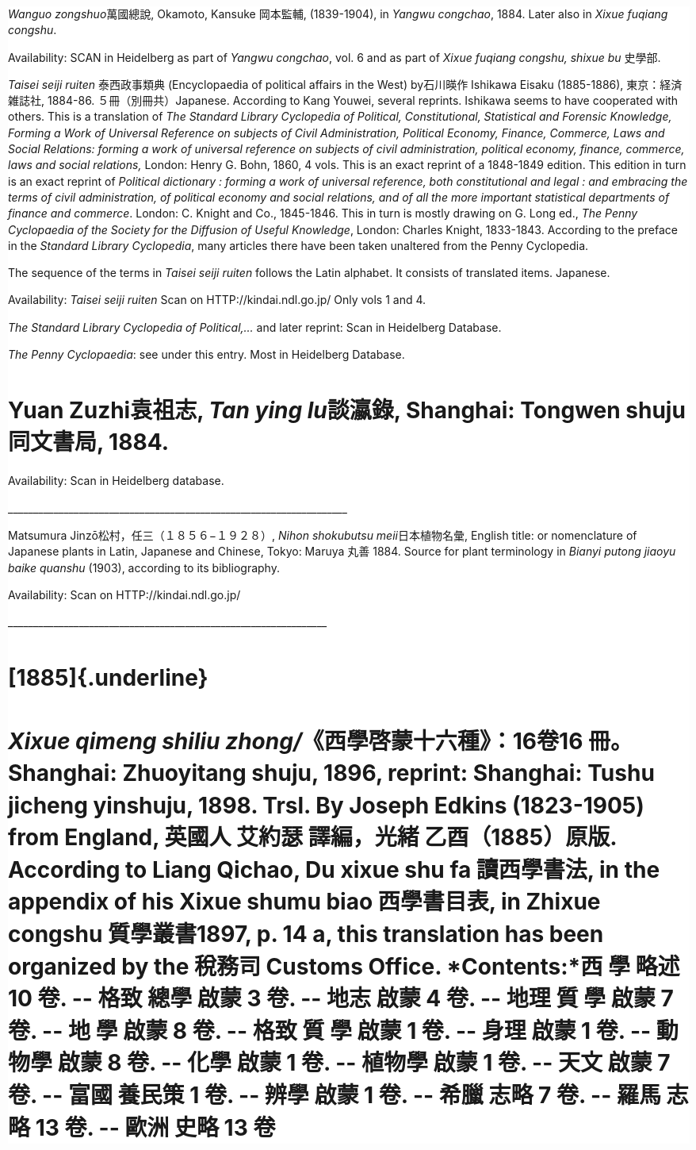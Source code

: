 *Wanguo zongshuo*萬國總說, Okamoto, Kansuke 岡本監輔, (1839-1904), in *Yangwu congchao*, 1884. Later also in *Xixue fuqiang congshu*.

Availability: SCAN in Heidelberg as part of *Yangwu congchao*, vol. 6 and as part of *Xixue fuqiang congshu, shixue bu* 史學部.

*Taisei seiji ruiten* 泰西政事類典 (Encyclopaedia of political affairs in the West) by石川暎作 Ishikawa Eisaku (1885-1886), 東京：経済雑誌社, 1884-86. ５冊（別冊共）Japanese. According to Kang Youwei, several reprints. Ishikawa seems to have cooperated with others. This is a translation of *The Standard Library Cyclopedia of Political, Constitutional, Statistical and Forensic Knowledge, Forming a Work of Universal Reference on subjects of Civil Administration, Political Economy, Finance, Commerce, Laws and Social Relations: forming a work of universal reference on subjects of civil administration, political economy, finance, commerce, laws and social relations,* London: Henry G. Bohn, 1860, 4 vols. This is an exact reprint of a 1848-1849 edition. This edition in turn is an exact reprint of *Political dictionary : forming a work of universal reference, both constitutional and legal : and embracing the terms of civil administration, of political economy and social relations, and of all the more important statistical departments of finance and commerce*. London: C. Knight and Co., 1845-1846. This in turn is mostly drawing on G. Long ed., *The Penny Cyclopaedia of the Society for the Diffusion of Useful Knowledge*, London: Charles Knight, 1833-1843. According to the preface in the *Standard Library Cyclopedia*, many articles there have been taken unaltered from the Penny Cyclopedia.

The sequence of the terms in *Taisei seiji ruiten* follows the Latin alphabet. It consists of translated items. Japanese.

Availability: *Taisei seiji ruiten* Scan on HTTP://kindai.ndl.go.jp/ Only vols 1 and 4.

*The Standard Library Cyclopedia of Political,...* and later reprint: Scan in Heidelberg Database.

*The Penny Cyclopaedia*: see under this entry. Most in Heidelberg Database.

# Yuan Zuzhi袁祖志, *Tan ying lu*談瀛錄, Shanghai: Tongwen shuju同文書局, 1884. 

Availability: Scan in Heidelberg database.

\_\_\_\_\_\_\_\_\_\_\_\_\_\_\_\_\_\_\_\_\_\_\_\_\_\_\_\_\_\_\_\_\_\_\_\_\_\_\_\_\_\_\_\_\_\_\_\_\_\_\_\_\_\_\_\_\_\_\_\_\_\_\_\_\_\_\_

Matsumura Jinzō松村，任三（１８５６−１９２８）, *Nihon shokubutsu meii*日本植物名彙, English title: or nomenclature of Japanese plants in Latin, Japanese and Chinese, Tokyo: Maruya 丸善 1884. Source for plant terminology in *Bianyi putong jiaoyu baike quanshu* (1903), according to its bibliography.

Availability: Scan on HTTP://kindai.ndl.go.jp/

\_\_\_\_\_\_\_\_\_\_\_\_\_\_\_\_\_\_\_\_\_\_\_\_\_\_\_\_\_\_\_\_\_\_\_\_\_\_\_\_\_\_\_\_\_\_\_\_\_\_\_\_\_\_\_\_\_\_\_\_\_\_\_

# **[1885]{.underline}** 

# *Xixue qimeng shiliu zhong/*《西學啓蒙十六種》：16卷16 冊。Shanghai: Zhuoyitang shuju, 1896, reprint: Shanghai: Tushu jicheng yinshuju, 1898. Trsl. By Joseph Edkins (1823-1905) from England, 英國人 艾約瑟 譯編，光緒 乙酉（1885）原版. According to Liang Qichao, Du xixue shu fa 讀西學書法, in the appendix of his Xixue shumu biao 西學書目表, in Zhixue congshu 質學叢書1897, p. 14 a, this translation has been organized by the 稅務司 Customs Office. *Contents:*西 學 略述 10 卷. \-- 格致 總學 啟蒙 3 卷. \-- 地志 啟蒙 4 卷. \-- 地理 質 學 啟蒙 7 卷. \-- 地 學 啟蒙 8 卷. \-- 格致 質 學 啟蒙 1 卷. \-- 身理 啟蒙 1 卷. \-- 動物學 啟蒙 8 卷. \-- 化學 啟蒙 1 卷. \-- 植物學 啟蒙 1 卷. \-- 天文 啟蒙 7 卷. \-- 富國 養民策 1 卷. \-- 辨學 啟蒙 1 卷. \-- 希臘 志略 7 卷. \-- 羅馬 志略 13 卷. \-- 歐洲 史略 13 卷
